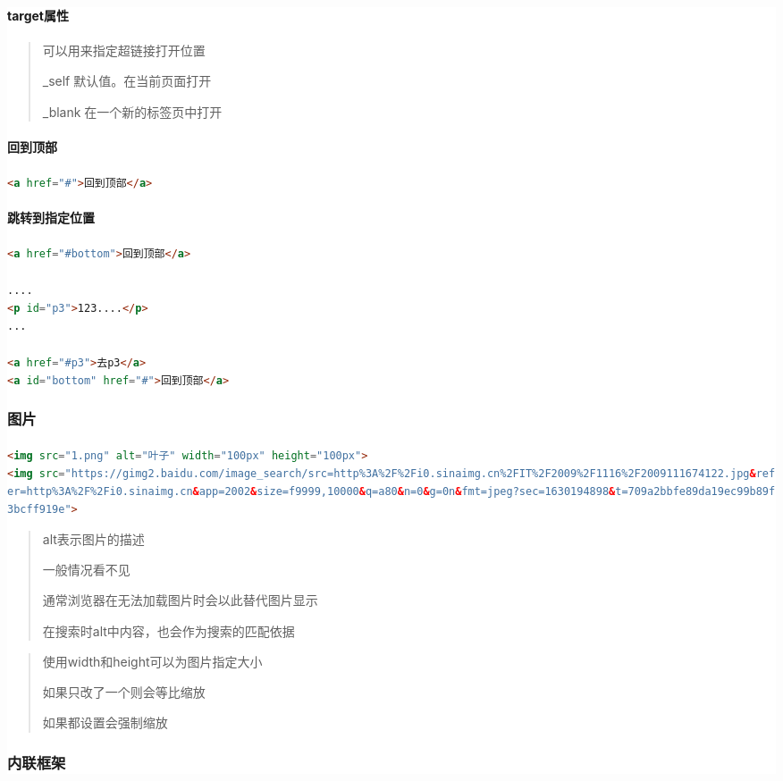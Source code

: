#### target属性

> 可以用来指定超链接打开位置
>
> _self	默认值。在当前页面打开
>
> _blank	在一个新的标签页中打开

#### 回到顶部

```html
<a href="#">回到顶部</a>
```

#### 跳转到指定位置

```html
<a href="#bottom">回到顶部</a>

....
<p id="p3">123....</p>
...

<a href="#p3">去p3</a>
<a id="bottom" href="#">回到顶部</a>
```



### 图片

```html
<img src="1.png" alt="叶子" width="100px" height="100px">
<img src="https://gimg2.baidu.com/image_search/src=http%3A%2F%2Fi0.sinaimg.cn%2FIT%2F2009%2F1116%2F2009111674122.jpg&refer=http%3A%2F%2Fi0.sinaimg.cn&app=2002&size=f9999,10000&q=a80&n=0&g=0n&fmt=jpeg?sec=1630194898&t=709a2bbfe89da19ec99b89f3bcff919e">
```

> alt表示图片的描述
>
> 一般情况看不见
>
> 通常浏览器在无法加载图片时会以此替代图片显示
>
> 在搜索时alt中内容，也会作为搜索的匹配依据

> 使用width和height可以为图片指定大小
>
> 如果只改了一个则会等比缩放
>
> 如果都设置会强制缩放



### 内联框架
